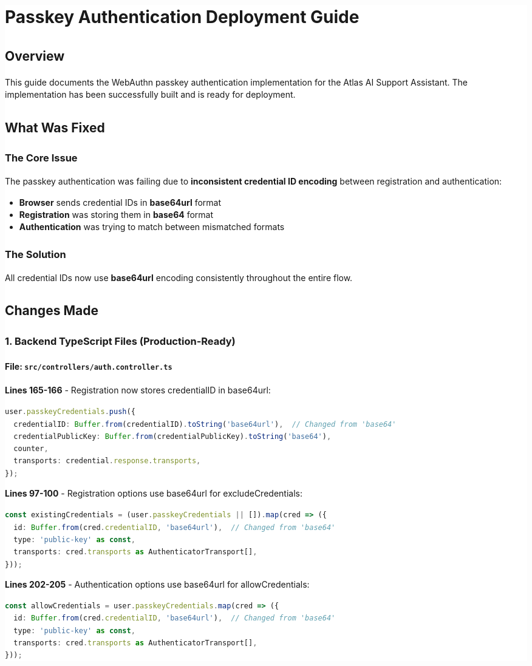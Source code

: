 # Passkey Authentication Deployment Guide

## Overview
This guide documents the WebAuthn passkey authentication implementation for the Atlas AI Support Assistant. The implementation has been successfully built and is ready for deployment.

## What Was Fixed

### The Core Issue
The passkey authentication was failing due to **inconsistent credential ID encoding** between registration and authentication:

- **Browser** sends credential IDs in **base64url** format
- **Registration** was storing them in **base64** format
- **Authentication** was trying to match between mismatched formats

### The Solution
All credential IDs now use **base64url** encoding consistently throughout the entire flow.

## Changes Made

### 1. Backend TypeScript Files (Production-Ready)

#### File: `src/controllers/auth.controller.ts`

**Lines 165-166** - Registration now stores credentialID in base64url:
```typescript
user.passkeyCredentials.push({
  credentialID: Buffer.from(credentialID).toString('base64url'),  // Changed from 'base64'
  credentialPublicKey: Buffer.from(credentialPublicKey).toString('base64'),
  counter,
  transports: credential.response.transports,
});
```

**Lines 97-100** - Registration options use base64url for excludeCredentials:
```typescript
const existingCredentials = (user.passkeyCredentials || []).map(cred => ({
  id: Buffer.from(cred.credentialID, 'base64url'),  // Changed from 'base64'
  type: 'public-key' as const,
  transports: cred.transports as AuthenticatorTransport[],
}));
```

**Lines 202-205** - Authentication options use base64url for allowCredentials:
```typescript
const allowCredentials = user.passkeyCredentials.map(cred => ({
  id: Buffer.from(cred.credentialID, 'base64url'),  // Changed from 'base64'
  type: 'public-key' as const,
  transports: cred.transports as AuthenticatorTransport[],
}));
```
